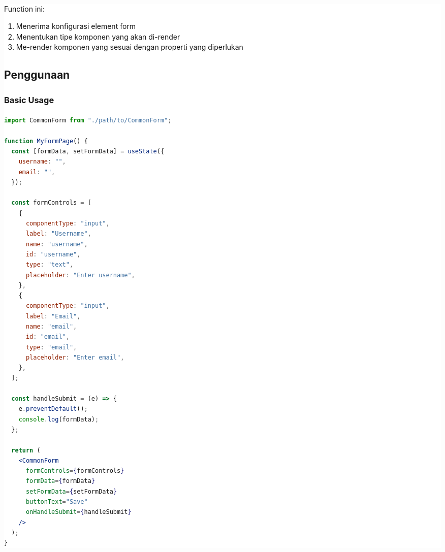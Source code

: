Function ini:

1. Menerima konfigurasi element form
2. Menentukan tipe komponen yang akan di-render
3. Me-render komponen yang sesuai dengan properti yang diperlukan

## Penggunaan

### Basic Usage

```jsx
import CommonForm from "./path/to/CommonForm";

function MyFormPage() {
  const [formData, setFormData] = useState({
    username: "",
    email: "",
  });

  const formControls = [
    {
      componentType: "input",
      label: "Username",
      name: "username",
      id: "username",
      type: "text",
      placeholder: "Enter username",
    },
    {
      componentType: "input",
      label: "Email",
      name: "email",
      id: "email",
      type: "email",
      placeholder: "Enter email",
    },
  ];

  const handleSubmit = (e) => {
    e.preventDefault();
    console.log(formData);
  };

  return (
    <CommonForm
      formControls={formControls}
      formData={formData}
      setFormData={setFormData}
      buttonText="Save"
      onHandleSubmit={handleSubmit}
    />
  );
}
```
